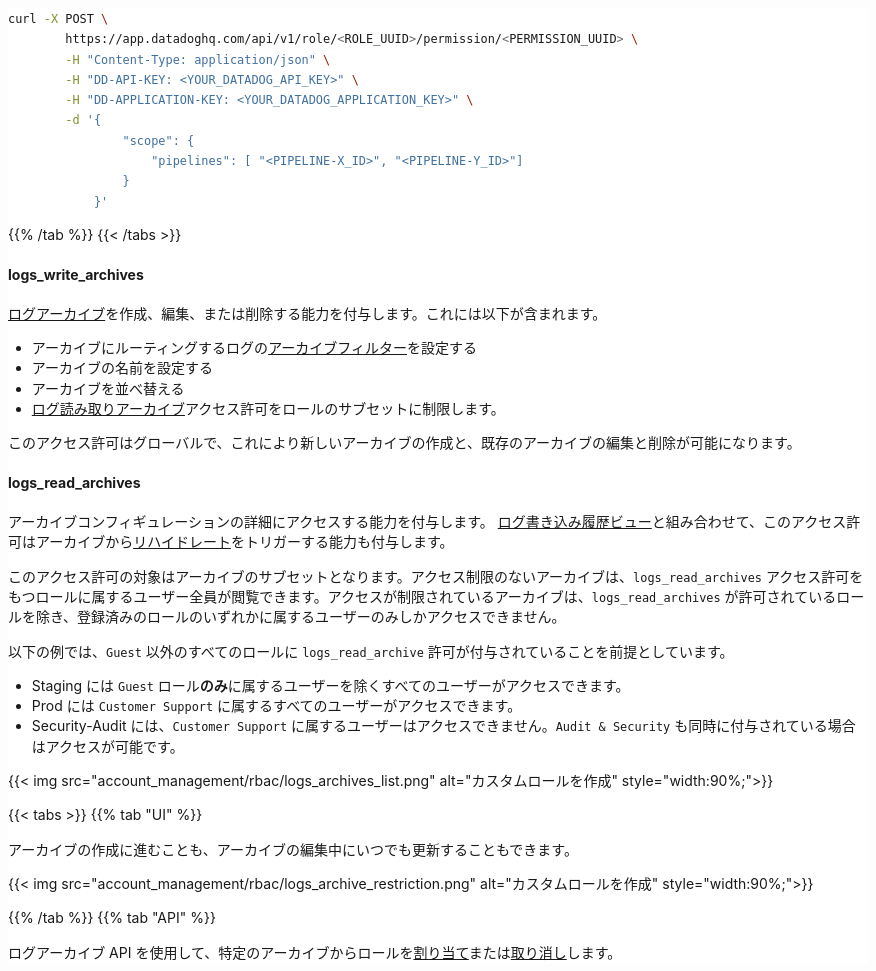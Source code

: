 ```sh
curl -X POST \
        https://app.datadoghq.com/api/v1/role/<ROLE_UUID>/permission/<PERMISSION_UUID> \
        -H "Content-Type: application/json" \
        -H "DD-API-KEY: <YOUR_DATADOG_API_KEY>" \
        -H "DD-APPLICATION-KEY: <YOUR_DATADOG_APPLICATION_KEY>" \
        -d '{
                "scope": {
                    "pipelines": [ "<PIPELINE-X_ID>", "<PIPELINE-Y_ID>"]
                }
            }'
```

[1]: /ja/api/v2/roles/#list-roles
[2]: /ja/api/v2/roles/#list-permissions
[3]: /ja/api/v1/logs-pipelines/#get-all-pipelines
{{% /tab %}}
{{< /tabs >}}

#### logs_write_archives

[ログアーカイブ][14]を作成、編集、または削除する能力を付与します。これには以下が含まれます。

- アーカイブにルーティングするログの[アーカイブフィルター][13]を設定する
- アーカイブの名前を設定する
- アーカイブを並べ替える
- [ログ読み取りアーカイブ](#logs-read-archives)アクセス許可をロールのサブセットに制限します。

このアクセス許可はグローバルで、これにより新しいアーカイブの作成と、既存のアーカイブの編集と削除が可能になります。

#### logs_read_archives

アーカイブコンフィギュレーションの詳細にアクセスする能力を付与します。 [ログ書き込み履歴ビュー](#logs-write-historical-view)と組み合わせて、このアクセス許可はアーカイブから[リハイドレート][15]をトリガーする能力も付与します。

このアクセス許可の対象はアーカイブのサブセットとなります。アクセス制限のないアーカイブは、`logs_read_archives` アクセス許可をもつロールに属するユーザー全員が閲覧できます。アクセスが制限されているアーカイブは、`logs_read_archives` が許可されているロールを除き、登録済みのロールのいずれかに属するユーザーのみしかアクセスできません。

以下の例では、`Guest` 以外のすべてのロールに `logs_read_archive` 許可が付与されていることを前提としています。

* Staging には `Guest` ロール**のみ**に属するユーザーを除くすべてのユーザーがアクセスできます。
* Prod には `Customer Support` に属するすべてのユーザーがアクセスできます。
* Security-Audit には、`Customer Support` に属するユーザーはアクセスできません。`Audit & Security` も同時に付与されている場合はアクセスが可能です。

{{< img src="account_management/rbac/logs_archives_list.png" alt="カスタムロールを作成"  style="width:90%;">}}

{{< tabs >}}
{{% tab "UI" %}}

アーカイブの作成に進むことも、アーカイブの編集中にいつでも更新することもできます。

{{< img src="account_management/rbac/logs_archive_restriction.png" alt="カスタムロールを作成"  style="width:90%;">}}

{{% /tab %}}
{{% tab "API" %}}

ログアーカイブ API を使用して、特定のアーカイブからロールを[割り当て][1]または[取り消し][2]します。


[1]: https://app.datadoghq.com/access/roles
[1]: /ja/api/v2/logs-archives/#grant-role-to-an-archive
[2]: /ja/api/v2/logs-archives/#revoke-role-from-an-archive
[1]: https://app.datadoghq.com/logs/pipelines/data-access
[1]: /ja/api/#roles
[2]: /ja/api/?lang=bash#roles-restriction-queries-for-logs
[1]: https://app.datadoghq.com/logs/indexes
[3]: /ja/api/v1/logs-indexes/#get-all-indexes
[1]: /ja/account_management/users/#edit-a-user-s-roles
[3]: /ja/logs/guide/logs-rbac/?tab=ui#overview
[4]: /ja/logs/logs_to_metrics/
[5]: /ja/logs/explorer/facets/#overview
[6]: /ja/logs/processing/attributes_naming_convention/#standard-attributes-in-log-configuration
[7]: /ja/logs/explorer/facets/#alias-facets
[8]: /ja/logs/indexes
[9]: /ja/logs/indexes#indexes-filters
[10]: /ja/logs/indexes#update-log-retention
[11]: /ja/logs/indexes#exclusion-filters
[12]: /ja/logs/processing/pipelines/
[13]: /ja/logs/processing/pipelines/#pipeline-filters
[14]: /ja/logs/archives
[15]: /ja/logs/archives/rehydrating
[16]: #logs_read_archives
[17]: /ja/api/v2/logs-archives/
[18]: /ja/api/v1/logs-indexes/
[19]: /ja/api/v1/logs-pipelines/
[20]: /ja/api/v2/logs-restriction-queries/
[21]: /ja/logs/explorer/live_tail/